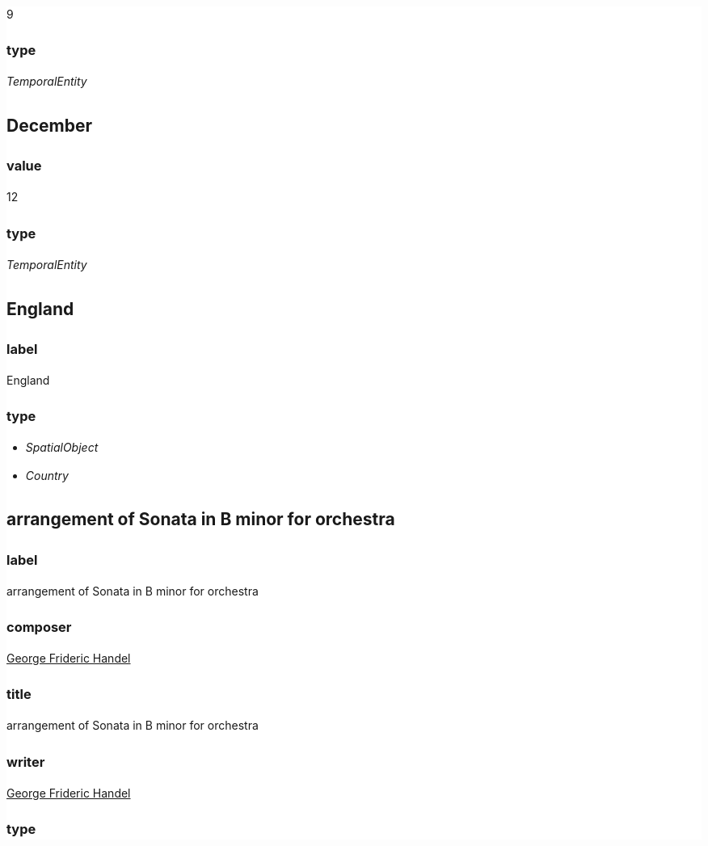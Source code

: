 
9

### type


*TemporalEntity*

## December

### value


12

### type


*TemporalEntity*

## England

### label


England

### type

 - *SpatialObject*

 - *Country*

## arrangement of Sonata in B minor for orchestra

### label


arrangement of Sonata in B minor for orchestra

### composer


[George Frideric Handel](#George-Frideric-Handel)

### title


arrangement of Sonata in B minor for orchestra

### writer


[George Frideric Handel](#George-Frideric-Handel)

### type
